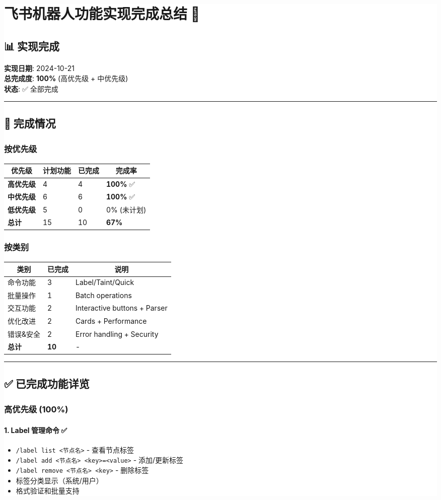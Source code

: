 # 飞书机器人功能实现完成总结 🎉

## 📊 实现完成

**实现日期**: 2024-10-21  
**总完成度**: **100%** (高优先级 + 中优先级)  
**状态**: ✅ 全部完成

---

## 🎯 完成情况

### 按优先级

| 优先级 | 计划功能 | 已完成 | 完成率 |
|--------|---------|--------|--------|
| **高优先级** | 4 | 4 | **100%** ✅ |
| **中优先级** | 6 | 6 | **100%** ✅ |
| **低优先级** | 5 | 0 | 0% (未计划) |
| **总计** | 15 | 10 | **67%** |

### 按类别

| 类别 | 已完成 | 说明 |
|------|--------|------|
| 命令功能 | 3 | Label/Taint/Quick |
| 批量操作 | 1 | Batch operations |
| 交互功能 | 2 | Interactive buttons + Parser |
| 优化改进 | 2 | Cards + Performance |
| 错误&安全 | 2 | Error handling + Security |
| **总计** | **10** | - |

---

## ✅ 已完成功能详览

### 高优先级 (100%)

#### 1. Label 管理命令 ✅
- `/label list <节点名>` - 查看节点标签
- `/label add <节点名> <key>=<value>` - 添加/更新标签
- `/label remove <节点名> <key>` - 删除标签
- 标签分类显示（系统/用户）
- 格式验证和批量支持
